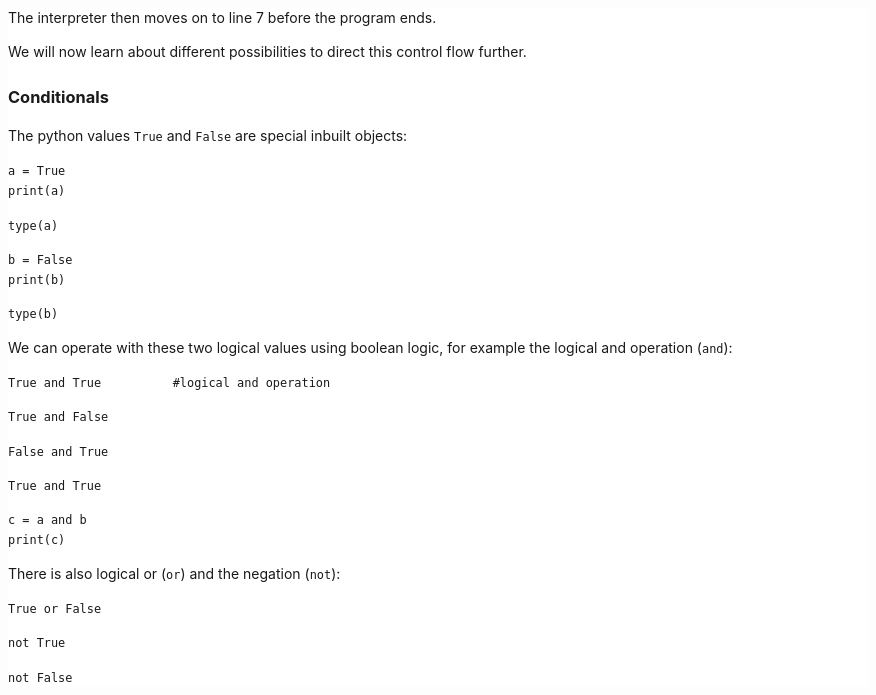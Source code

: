 The interpreter then moves on to line 7 before the program ends.

We will now learn about different possibilities to direct this control flow further.

### Conditionals

The python values <span>`True`</span> and <span>`False`</span> are special inbuilt objects:

```{code-cell} ipython3
a = True
print(a)
```

```{code-cell} ipython3
type(a)
```

```{code-cell} ipython3
b = False
print(b)
```

```{code-cell} ipython3
type(b)
```

We can operate with these two logical values using boolean logic, for example the logical and operation (<span>`and`</span>):

```{code-cell} ipython3
True and True          #logical and operation
```

```{code-cell} ipython3
True and False
```

```{code-cell} ipython3
False and True
```

```{code-cell} ipython3
True and True
```

```{code-cell} ipython3
c = a and b
print(c)
```

There is also logical or (<span>`or`</span>) and the negation (<span>`not`</span>):

```{code-cell} ipython3
True or False
```

```{code-cell} ipython3
not True
```

```{code-cell} ipython3
not False
```
